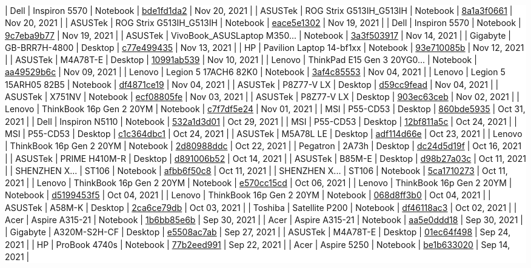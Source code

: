 | Dell          | Inspiron 5570               | Notebook    | [bde1fd1da2](https://linux-hardware.org/?probe=bde1fd1da2) | Nov 20, 2021 |
| ASUSTek       | ROG Strix G513IH_G513IH     | Notebook    | [8a1a3f0661](https://linux-hardware.org/?probe=8a1a3f0661) | Nov 20, 2021 |
| ASUSTek       | ROG Strix G513IH_G513IH     | Notebook    | [eace5e1302](https://linux-hardware.org/?probe=eace5e1302) | Nov 19, 2021 |
| Dell          | Inspiron 5570               | Notebook    | [9c7eba9b77](https://linux-hardware.org/?probe=9c7eba9b77) | Nov 19, 2021 |
| ASUSTek       | VivoBook_ASUSLaptop M350... | Notebook    | [3a3f503917](https://linux-hardware.org/?probe=3a3f503917) | Nov 14, 2021 |
| Gigabyte      | GB-BRR7H-4800               | Desktop     | [c77e499435](https://linux-hardware.org/?probe=c77e499435) | Nov 13, 2021 |
| HP            | Pavilion Laptop 14-bf1xx    | Notebook    | [93e710085b](https://linux-hardware.org/?probe=93e710085b) | Nov 12, 2021 |
| ASUSTek       | M4A78T-E                    | Desktop     | [10991ab539](https://linux-hardware.org/?probe=10991ab539) | Nov 10, 2021 |
| Lenovo        | ThinkPad E15 Gen 3 20YG0... | Notebook    | [aa49529b6c](https://linux-hardware.org/?probe=aa49529b6c) | Nov 09, 2021 |
| Lenovo        | Legion 5 17ACH6 82K0        | Notebook    | [3af4c85553](https://linux-hardware.org/?probe=3af4c85553) | Nov 04, 2021 |
| Lenovo        | Legion 5 15ARH05 82B5       | Notebook    | [df4871ce19](https://linux-hardware.org/?probe=df4871ce19) | Nov 04, 2021 |
| ASUSTek       | P8Z77-V LX                  | Desktop     | [d59cc9fead](https://linux-hardware.org/?probe=d59cc9fead) | Nov 04, 2021 |
| ASUSTek       | X751NV                      | Notebook    | [ecf08805fe](https://linux-hardware.org/?probe=ecf08805fe) | Nov 03, 2021 |
| ASUSTek       | P8Z77-V LX                  | Desktop     | [903ec63ceb](https://linux-hardware.org/?probe=903ec63ceb) | Nov 02, 2021 |
| Lenovo        | ThinkBook 16p Gen 2 20YM    | Notebook    | [c7f7df5e24](https://linux-hardware.org/?probe=c7f7df5e24) | Nov 01, 2021 |
| MSI           | P55-CD53                    | Desktop     | [860bde5935](https://linux-hardware.org/?probe=860bde5935) | Oct 31, 2021 |
| Dell          | Inspiron N5110              | Notebook    | [532a1d3d01](https://linux-hardware.org/?probe=532a1d3d01) | Oct 29, 2021 |
| MSI           | P55-CD53                    | Desktop     | [12bf811a5c](https://linux-hardware.org/?probe=12bf811a5c) | Oct 24, 2021 |
| MSI           | P55-CD53                    | Desktop     | [c1c364dbc1](https://linux-hardware.org/?probe=c1c364dbc1) | Oct 24, 2021 |
| ASUSTek       | M5A78L LE                   | Desktop     | [adf114d66e](https://linux-hardware.org/?probe=adf114d66e) | Oct 23, 2021 |
| Lenovo        | ThinkBook 16p Gen 2 20YM    | Notebook    | [2d80988ddc](https://linux-hardware.org/?probe=2d80988ddc) | Oct 22, 2021 |
| Pegatron      | 2A73h                       | Desktop     | [dc24d5d19f](https://linux-hardware.org/?probe=dc24d5d19f) | Oct 16, 2021 |
| ASUSTek       | PRIME H410M-R               | Desktop     | [d891006b52](https://linux-hardware.org/?probe=d891006b52) | Oct 14, 2021 |
| ASUSTek       | B85M-E                      | Desktop     | [d98b27a03c](https://linux-hardware.org/?probe=d98b27a03c) | Oct 11, 2021 |
| SHENZHEN X... | ST106                       | Notebook    | [afbb6f50c8](https://linux-hardware.org/?probe=afbb6f50c8) | Oct 11, 2021 |
| SHENZHEN X... | ST106                       | Notebook    | [5ca1710273](https://linux-hardware.org/?probe=5ca1710273) | Oct 11, 2021 |
| Lenovo        | ThinkBook 16p Gen 2 20YM    | Notebook    | [e570cc15cd](https://linux-hardware.org/?probe=e570cc15cd) | Oct 06, 2021 |
| Lenovo        | ThinkBook 16p Gen 2 20YM    | Notebook    | [d5199453f5](https://linux-hardware.org/?probe=d5199453f5) | Oct 04, 2021 |
| Lenovo        | ThinkBook 16p Gen 2 20YM    | Notebook    | [068d8ff3b0](https://linux-hardware.org/?probe=068d8ff3b0) | Oct 04, 2021 |
| ASUSTek       | A58M-K                      | Desktop     | [2ca6ce79db](https://linux-hardware.org/?probe=2ca6ce79db) | Oct 03, 2021 |
| Toshiba       | Satellite P200              | Notebook    | [df46118ac3](https://linux-hardware.org/?probe=df46118ac3) | Oct 02, 2021 |
| Acer          | Aspire A315-21              | Notebook    | [1b6bb85e6b](https://linux-hardware.org/?probe=1b6bb85e6b) | Sep 30, 2021 |
| Acer          | Aspire A315-21              | Notebook    | [aa5e0ddd18](https://linux-hardware.org/?probe=aa5e0ddd18) | Sep 30, 2021 |
| Gigabyte      | A320M-S2H-CF                | Desktop     | [e5508ac7ab](https://linux-hardware.org/?probe=e5508ac7ab) | Sep 27, 2021 |
| ASUSTek       | M4A78T-E                    | Desktop     | [01ec64f498](https://linux-hardware.org/?probe=01ec64f498) | Sep 24, 2021 |
| HP            | ProBook 4740s               | Notebook    | [77b2eed991](https://linux-hardware.org/?probe=77b2eed991) | Sep 22, 2021 |
| Acer          | Aspire 5250                 | Notebook    | [be1b633020](https://linux-hardware.org/?probe=be1b633020) | Sep 14, 2021 |